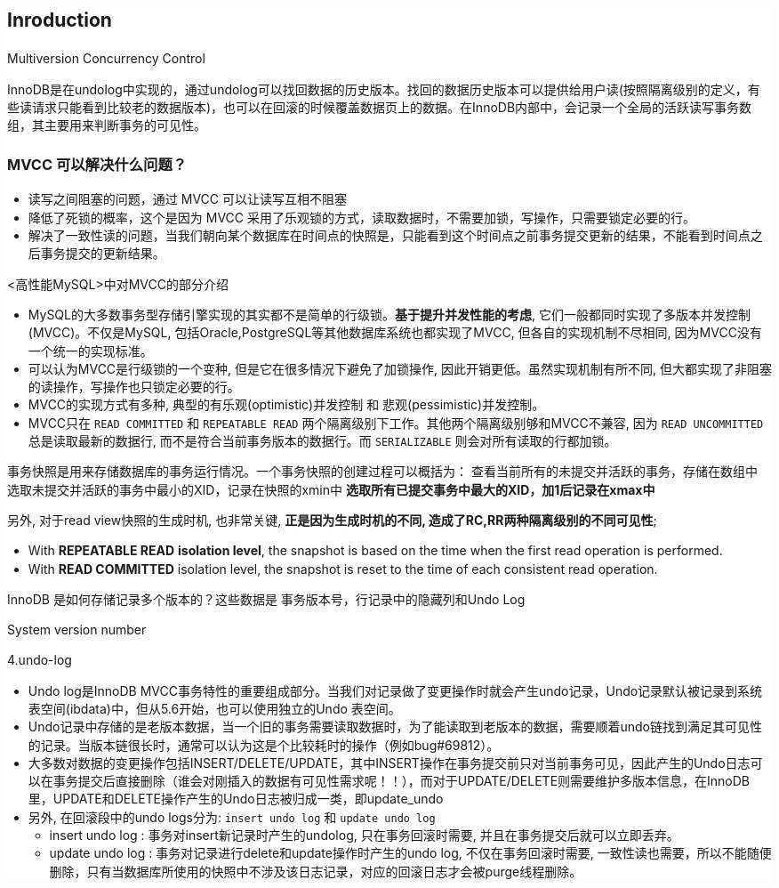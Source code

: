 ## Inroduction

Multiversion Concurrency Control



InnoDB是在undolog中实现的，通过undolog可以找回数据的历史版本。找回的数据历史版本可以提供给用户读(按照隔离级别的定义，有些读请求只能看到比较老的数据版本)，也可以在回滚的时候覆盖数据页上的数据。在InnoDB内部中，会记录一个全局的活跃读写事务数组，其主要用来判断事务的可见性。



### **MVCC 可以解决什么问题？**

- 读写之间阻塞的问题，通过 MVCC 可以让读写互相不阻塞
- 降低了死锁的概率，这个是因为 MVCC 采用了乐观锁的方式，读取数据时，不需要加锁，写操作，只需要锁定必要的行。
- 解决了一致性读的问题，当我们朝向某个数据库在时间点的快照是，只能看到这个时间点之前事务提交更新的结果，不能看到时间点之后事务提交的更新结果。



<高性能MySQL>中对MVCC的部分介绍

- MySQL的大多数事务型存储引擎实现的其实都不是简单的行级锁。**基于提升并发性能的考虑**, 它们一般都同时实现了多版本并发控制(MVCC)。不仅是MySQL, 包括Oracle,PostgreSQL等其他数据库系统也都实现了MVCC, 但各自的实现机制不尽相同, 因为MVCC没有一个统一的实现标准。
- 可以认为MVCC是行级锁的一个变种, 但是它在很多情况下避免了加锁操作, 因此开销更低。虽然实现机制有所不同, 但大都实现了非阻塞的读操作，写操作也只锁定必要的行。
- MVCC的实现方式有多种, 典型的有乐观(optimistic)并发控制 和 悲观(pessimistic)并发控制。
- MVCC只在 `READ COMMITTED` 和 `REPEATABLE READ` 两个隔离级别下工作。其他两个隔离级别够和MVCC不兼容, 因为 `READ UNCOMMITTED` 总是读取最新的数据行, 而不是符合当前事务版本的数据行。而 `SERIALIZABLE` 则会对所有读取的行都加锁。





事务快照是用来存储数据库的事务运行情况。一个事务快照的创建过程可以概括为：
查看当前所有的未提交并活跃的事务，存储在数组中
选取未提交并活跃的事务中最小的XID，记录在快照的xmin中
**选取所有已提交事务中最大的XID，加1后记录在xmax中**









另外, 对于read view快照的生成时机, 也非常关键, **正是因为生成时机的不同, 造成了RC,RR两种隔离级别的不同可见性**;

- With **REPEATABLE READ** **isolation level**, the snapshot is based on the time when the first read operation is performed. 
- With **READ COMMITTED** isolation level, the snapshot is reset to the time of each consistent read operation.



InnoDB 是如何存储记录多个版本的？这些数据是 事务版本号，行记录中的隐藏列和Undo Log

System version number



4.undo-log

- Undo log是InnoDB MVCC事务特性的重要组成部分。当我们对记录做了变更操作时就会产生undo记录，Undo记录默认被记录到系统表空间(ibdata)中，但从5.6开始，也可以使用独立的Undo 表空间。
- Undo记录中存储的是老版本数据，当一个旧的事务需要读取数据时，为了能读取到老版本的数据，需要顺着undo链找到满足其可见性的记录。当版本链很长时，通常可以认为这是个比较耗时的操作（例如bug#69812）。
- 大多数对数据的变更操作包括INSERT/DELETE/UPDATE，其中INSERT操作在事务提交前只对当前事务可见，因此产生的Undo日志可以在事务提交后直接删除（谁会对刚插入的数据有可见性需求呢！！），而对于UPDATE/DELETE则需要维护多版本信息，在InnoDB里，UPDATE和DELETE操作产生的Undo日志被归成一类，即update_undo
- 另外, 在回滚段中的undo logs分为: `insert undo log` 和 `update undo log`
  - insert undo log : 事务对insert新记录时产生的undolog, 只在事务回滚时需要, 并且在事务提交后就可以立即丢弃。
  - update undo log : 事务对记录进行delete和update操作时产生的undo log, 不仅在事务回滚时需要, 一致性读也需要，所以不能随便删除，只有当数据库所使用的快照中不涉及该日志记录，对应的回滚日志才会被purge线程删除。
